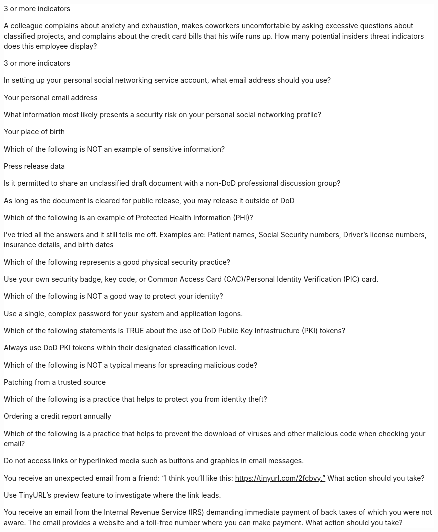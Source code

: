 3 or more indicators

A colleague complains about anxiety and exhaustion, makes coworkers uncomfortable by asking excessive questions about classified projects, and complains about the credit card bills that his wife runs up. How many potential insiders threat indicators does this employee display?

3 or more indicators

In setting up your personal social networking service account, what email address should you use?

Your personal email address

What information most likely presents a security risk on your personal social networking profile?

Your place of birth

Which of the following is NOT an example of sensitive information?

Press release data

Is it permitted to share an unclassified draft document with a non-DoD professional discussion group?

As long as the document is cleared for public release, you may release it outside of DoD

Which of the following is an example of Protected Health Information (PHI)?

I’ve tried all the answers and it still tells me off. Examples are: Patient names, Social Security numbers, Driver’s license numbers, insurance details, and birth dates

Which of the following represents a good physical security practice?

Use your own security badge, key code, or Common Access Card (CAC)/Personal Identity Verification (PIC) card.

Which of the following is NOT a good way to protect your identity?

Use a single, complex password for your system and application logons.

Which of the following statements is TRUE about the use of DoD Public Key Infrastructure (PKI) tokens?

Always use DoD PKI tokens within their designated classification level.

Which of the following is NOT a typical means for spreading malicious code?

Patching from a trusted source

Which of the following is a practice that helps to protect you from identity theft?

Ordering a credit report annually

Which of the following is a practice that helps to prevent the download of viruses and other malicious code when checking your email?

Do not access links or hyperlinked media such as buttons and graphics in email messages.

You receive an unexpected email from a friend: “I think you’ll like this: https://tinyurl.com/2fcbvy.” What action should you take?

Use TinyURL’s preview feature to investigate where the link leads.

You receive an email from the Internal Revenue Service (IRS) demanding immediate payment of back taxes of which you were not aware. The email provides a website and a toll-free number where you can make payment. What action should you take?
